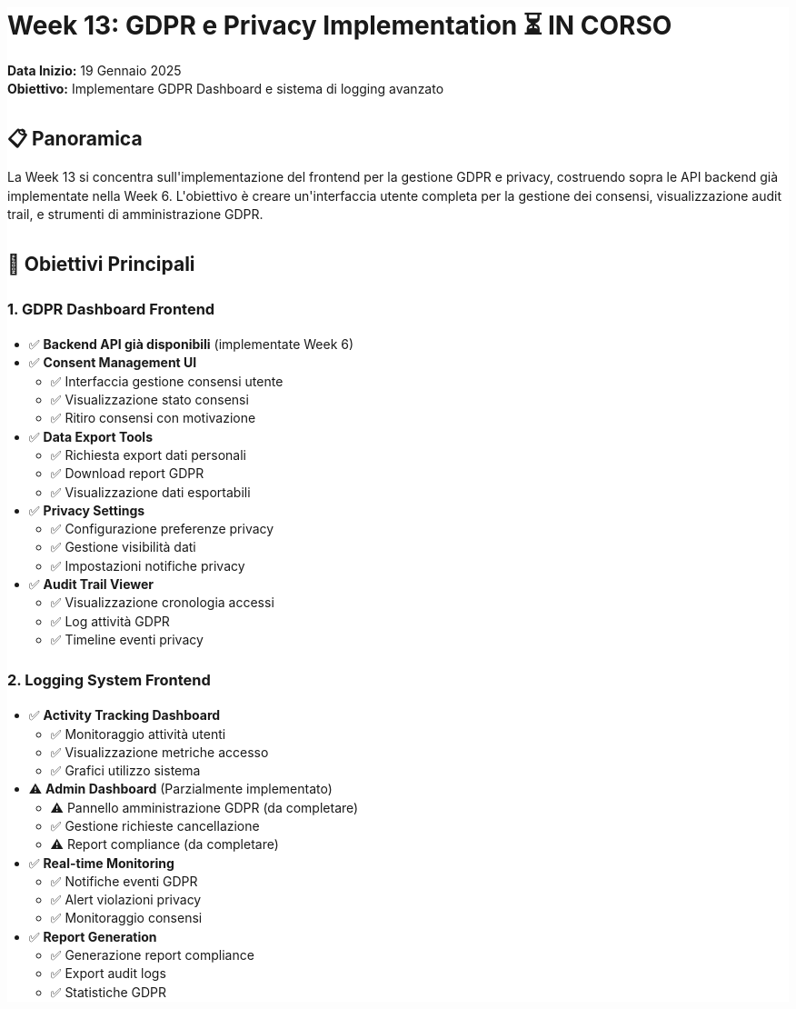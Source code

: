 # Week 13: GDPR e Privacy Implementation ⏳ IN CORSO

**Data Inizio:** 19 Gennaio 2025  
**Obiettivo:** Implementare GDPR Dashboard e sistema di logging avanzato

## 📋 Panoramica

La Week 13 si concentra sull'implementazione del frontend per la gestione GDPR e privacy, costruendo sopra le API backend già implementate nella Week 6. L'obiettivo è creare un'interfaccia utente completa per la gestione dei consensi, visualizzazione audit trail, e strumenti di amministrazione GDPR.

## 🎯 Obiettivi Principali

### 1. GDPR Dashboard Frontend
- ✅ **Backend API già disponibili** (implementate Week 6)
- ✅ **Consent Management UI**
  - ✅ Interfaccia gestione consensi utente
  - ✅ Visualizzazione stato consensi
  - ✅ Ritiro consensi con motivazione
- ✅ **Data Export Tools**
  - ✅ Richiesta export dati personali
  - ✅ Download report GDPR
  - ✅ Visualizzazione dati esportabili
- ✅ **Privacy Settings**
  - ✅ Configurazione preferenze privacy
  - ✅ Gestione visibilità dati
  - ✅ Impostazioni notifiche privacy
- ✅ **Audit Trail Viewer**
  - ✅ Visualizzazione cronologia accessi
  - ✅ Log attività GDPR
  - ✅ Timeline eventi privacy

### 2. Logging System Frontend
- ✅ **Activity Tracking Dashboard**
  - ✅ Monitoraggio attività utenti
  - ✅ Visualizzazione metriche accesso
  - ✅ Grafici utilizzo sistema
- ⚠️ **Admin Dashboard** (Parzialmente implementato)
  - ⚠️ Pannello amministrazione GDPR (da completare)
  - ✅ Gestione richieste cancellazione
  - ⚠️ Report compliance (da completare)
- ✅ **Real-time Monitoring**
  - ✅ Notifiche eventi GDPR
  - ✅ Alert violazioni privacy
  - ✅ Monitoraggio consensi
- ✅ **Report Generation**
  - ✅ Generazione report compliance
  - ✅ Export audit logs
  - ✅ Statistiche GDPR
